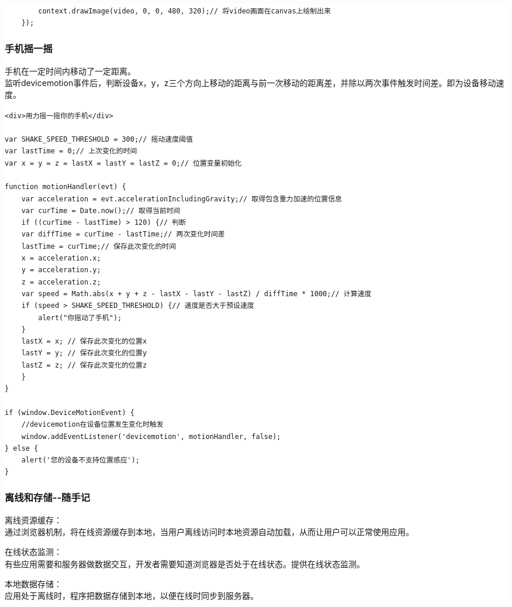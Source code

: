 ```
        context.drawImage(video, 0, 0, 480, 320);// 将video画面在canvas上绘制出来
    });
```

<h3 id="7">手机摇一摇</h3>          

手机在一定时间内移动了一定距离。    
监听devicemotion事件后，判断设备x，y，z三个方向上移动的距离与前一次移动的距离差，并除以两次事件触发时间差。即为设备移动速度。      

```
<div>用力摇一摇你的手机</div>

var SHAKE_SPEED_THRESHOLD = 300;// 摇动速度阈值
var lastTime = 0;// 上次变化的时间
var x = y = z = lastX = lastY = lastZ = 0;// 位置变量初始化

function motionHandler(evt) {
    var acceleration = evt.accelerationIncludingGravity;// 取得包含重力加速的位置信息
    var curTime = Date.now();// 取得当前时间
    if ((curTime - lastTime) > 120) {// 判断
    var diffTime = curTime - lastTime;// 两次变化时间差
    lastTime = curTime;// 保存此次变化的时间
    x = acceleration.x;
    y = acceleration.y;
    z = acceleration.z;
    var speed = Math.abs(x + y + z - lastX - lastY - lastZ) / diffTime * 1000;// 计算速度
    if (speed > SHAKE_SPEED_THRESHOLD) {// 速度是否大于预设速度
        alert("你摇动了手机");
    }
    lastX = x; // 保存此次变化的位置x
    lastY = y; // 保存此次变化的位置y
    lastZ = z; // 保存此次变化的位置z
    }
}

if (window.DeviceMotionEvent) {
    //devicemotion在设备位置发生变化时触发
    window.addEventListener('devicemotion', motionHandler, false);
} else {
    alert('您的设备不支持位置感应');
}
```

<h3 id="8">离线和存储--随手记</h3>          

离线资源缓存：      
通过浏览器机制，将在线资源缓存到本地，当用户离线访问时本地资源自动加载，从而让用户可以正常使用应用。     

在线状态监测：         
有些应用需要和服务器做数据交互，开发者需要知道浏览器是否处于在线状态。提供在线状态监测。      

本地数据存储：        
应用处于离线时，程序把数据存储到本地，以便在线时同步到服务器。      
